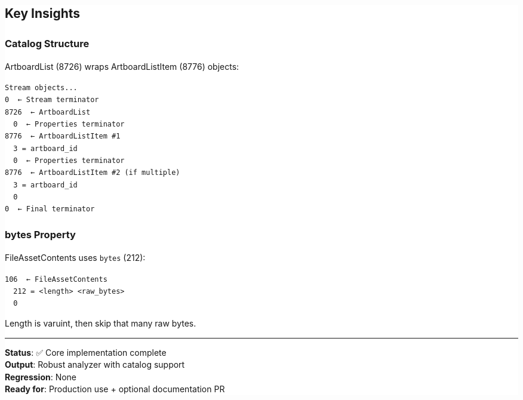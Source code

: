 
## Key Insights

### Catalog Structure
ArtboardList (8726) wraps ArtboardListItem (8776) objects:
```
Stream objects...
0  ← Stream terminator
8726  ← ArtboardList
  0  ← Properties terminator
8776  ← ArtboardListItem #1
  3 = artboard_id
  0  ← Properties terminator
8776  ← ArtboardListItem #2 (if multiple)
  3 = artboard_id
  0
0  ← Final terminator
```

### bytes Property
FileAssetContents uses `bytes` (212):
```
106  ← FileAssetContents
  212 = <length> <raw_bytes>
  0
```

Length is varuint, then skip that many raw bytes.

---

**Status**: ✅ Core implementation complete  
**Output**: Robust analyzer with catalog support  
**Regression**: None  
**Ready for**: Production use + optional documentation PR
